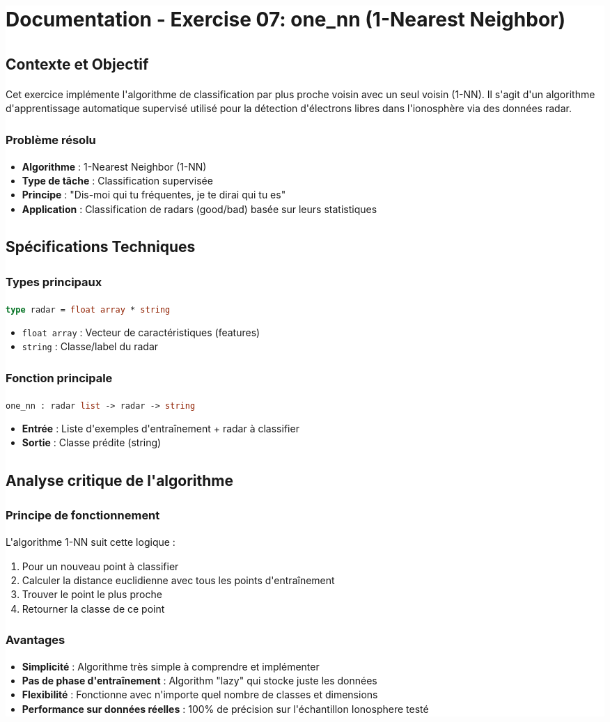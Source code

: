 # Documentation - Exercise 07: one_nn (1-Nearest Neighbor)

## Contexte et Objectif

Cet exercice implémente l'algorithme de classification par plus proche voisin avec un seul voisin (1-NN). Il s'agit d'un algorithme d'apprentissage automatique supervisé utilisé pour la détection d'électrons libres dans l'ionosphère via des données radar.

### Problème résolu

- **Algorithme** : 1-Nearest Neighbor (1-NN)
- **Type de tâche** : Classification supervisée
- **Principe** : "Dis-moi qui tu fréquentes, je te dirai qui tu es"
- **Application** : Classification de radars (good/bad) basée sur leurs statistiques

## Spécifications Techniques

### Types principaux

```ocaml
type radar = float array * string
```

- `float array` : Vecteur de caractéristiques (features)
- `string` : Classe/label du radar

### Fonction principale

```ocaml
one_nn : radar list -> radar -> string
```

- **Entrée** : Liste d'exemples d'entraînement + radar à classifier
- **Sortie** : Classe prédite (string)

## Analyse critique de l'algorithme

### Principe de fonctionnement

L'algorithme 1-NN suit cette logique :

1. Pour un nouveau point à classifier
2. Calculer la distance euclidienne avec tous les points d'entraînement
3. Trouver le point le plus proche
4. Retourner la classe de ce point

### Avantages

- **Simplicité** : Algorithme très simple à comprendre et implémenter
- **Pas de phase d'entraînement** : Algorithm "lazy" qui stocke juste les données
- **Flexibilité** : Fonctionne avec n'importe quel nombre de classes et dimensions
- **Performance sur données réelles** : 100% de précision sur l'échantillon Ionosphere testé
